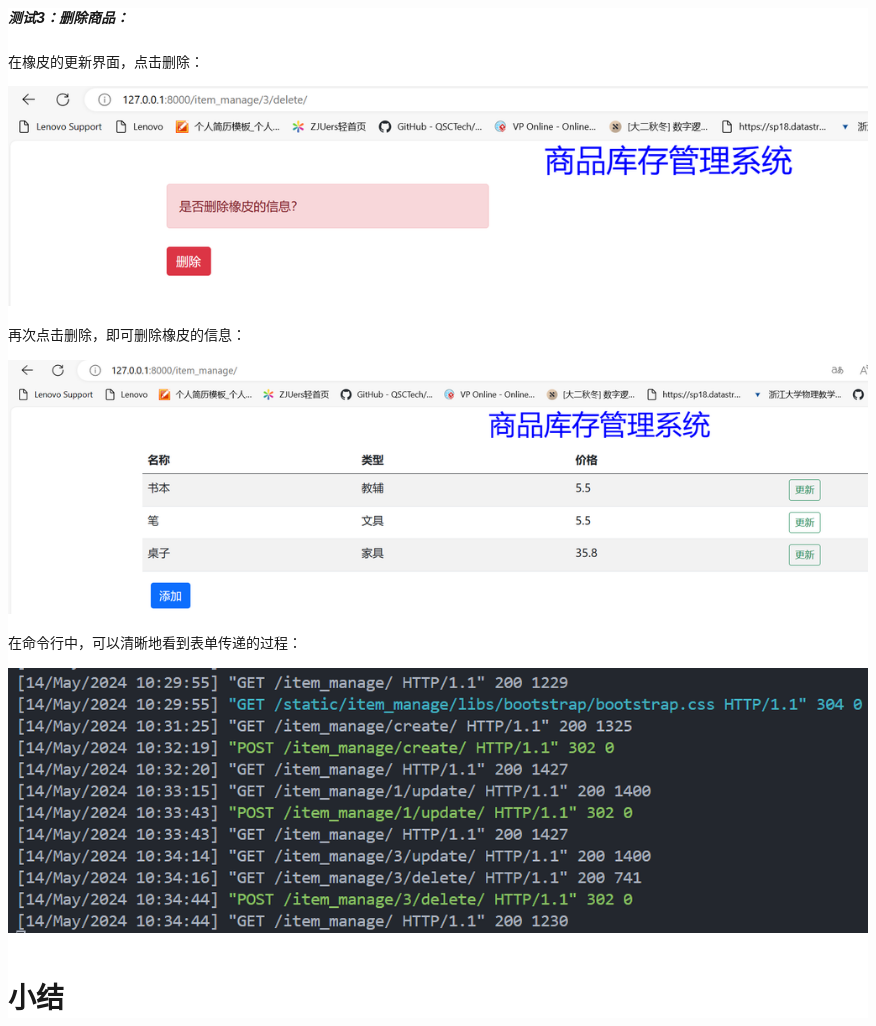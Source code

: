 ##### 测试3：删除商品：

在橡皮的更新界面，点击删除：

![1715654064101](image/SP_lab1.1&1.2_3220105114/1715654064101.png)

再次点击删除，即可删除橡皮的信息：

![1715654097058](image/SP_lab1.1&1.2_3220105114/1715654097058.png)

在命令行中，可以清晰地看到表单传递的过程：

![1715654382828](image/SP_lab1.1&1.2_3220105114/1715654382828.png)

# 小结
